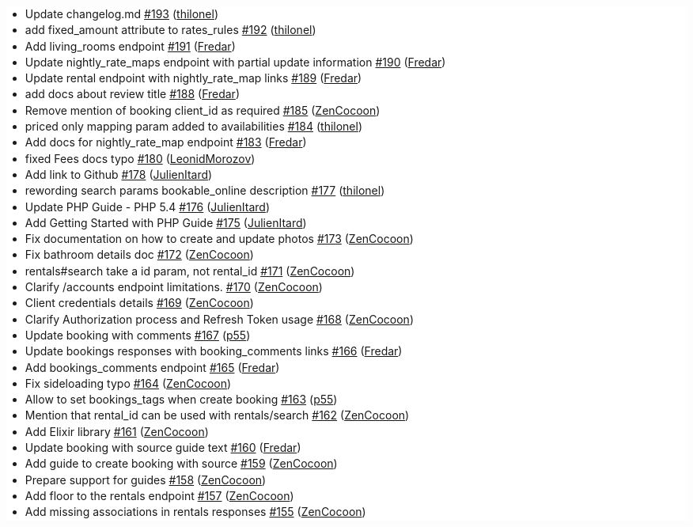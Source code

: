 - Update changelog.md [\#193](https://github.com/BookingSync/bookingsync-api-docs/pull/193) ([thilonel](https://github.com/thilonel))
- add fixed\_amount attribute to rates\_rules [\#192](https://github.com/BookingSync/bookingsync-api-docs/pull/192) ([thilonel](https://github.com/thilonel))
- Add living\_rooms endpoint [\#191](https://github.com/BookingSync/bookingsync-api-docs/pull/191) ([Fredar](https://github.com/Fredar))
- Update nightly\_rate\_maps endpoint with partial update information [\#190](https://github.com/BookingSync/bookingsync-api-docs/pull/190) ([Fredar](https://github.com/Fredar))
- Update rental endpoint with nightly\_rate\_map links [\#189](https://github.com/BookingSync/bookingsync-api-docs/pull/189) ([Fredar](https://github.com/Fredar))
- add docs about review title [\#188](https://github.com/BookingSync/bookingsync-api-docs/pull/188) ([Fredar](https://github.com/Fredar))
- Remove mention of booking client\_id as required [\#185](https://github.com/BookingSync/bookingsync-api-docs/pull/185) ([ZenCocoon](https://github.com/ZenCocoon))
- priced only mapping param added to availabilities [\#184](https://github.com/BookingSync/bookingsync-api-docs/pull/184) ([thilonel](https://github.com/thilonel))
- Add docs for nightly\_rate\_map endpoint [\#183](https://github.com/BookingSync/bookingsync-api-docs/pull/183) ([Fredar](https://github.com/Fredar))
- fixed Fees docs typo [\#180](https://github.com/BookingSync/bookingsync-api-docs/pull/180) ([LeonidMorozov](https://github.com/LeonidMorozov))
- Add link to Github [\#178](https://github.com/BookingSync/bookingsync-api-docs/pull/178) ([JulienItard](https://github.com/JulienItard))
- rewording search params bookable\_online description [\#177](https://github.com/BookingSync/bookingsync-api-docs/pull/177) ([thilonel](https://github.com/thilonel))
- Update PHP Guide - PHP 5.4 [\#176](https://github.com/BookingSync/bookingsync-api-docs/pull/176) ([JulienItard](https://github.com/JulienItard))
- Add Getting Started with PHP Guide [\#175](https://github.com/BookingSync/bookingsync-api-docs/pull/175) ([JulienItard](https://github.com/JulienItard))
- Fix documentation on how to create and update photos [\#173](https://github.com/BookingSync/bookingsync-api-docs/pull/173) ([ZenCocoon](https://github.com/ZenCocoon))
- Fix bathroom details doc [\#172](https://github.com/BookingSync/bookingsync-api-docs/pull/172) ([ZenCocoon](https://github.com/ZenCocoon))
- rentals\#search take a id param, not rental\_id [\#171](https://github.com/BookingSync/bookingsync-api-docs/pull/171) ([ZenCocoon](https://github.com/ZenCocoon))
- Clarify /accounts endpoint limitations. [\#170](https://github.com/BookingSync/bookingsync-api-docs/pull/170) ([ZenCocoon](https://github.com/ZenCocoon))
- Client credentials details [\#169](https://github.com/BookingSync/bookingsync-api-docs/pull/169) ([ZenCocoon](https://github.com/ZenCocoon))
- Clarify Authorization process and Refresh Token usage [\#168](https://github.com/BookingSync/bookingsync-api-docs/pull/168) ([ZenCocoon](https://github.com/ZenCocoon))
- Update booking with comments [\#167](https://github.com/BookingSync/bookingsync-api-docs/pull/167) ([p55](https://github.com/p55))
- Update bookings responses with booking\_comments links [\#166](https://github.com/BookingSync/bookingsync-api-docs/pull/166) ([Fredar](https://github.com/Fredar))
- Add bookings\_comments endpoint [\#165](https://github.com/BookingSync/bookingsync-api-docs/pull/165) ([Fredar](https://github.com/Fredar))
- Fix sideloading typo [\#164](https://github.com/BookingSync/bookingsync-api-docs/pull/164) ([ZenCocoon](https://github.com/ZenCocoon))
- Allow to set bookings\_tags when create booking [\#163](https://github.com/BookingSync/bookingsync-api-docs/pull/163) ([p55](https://github.com/p55))
- Mention that rental\_id can be used with rentals/search [\#162](https://github.com/BookingSync/bookingsync-api-docs/pull/162) ([ZenCocoon](https://github.com/ZenCocoon))
- Add Elixir library [\#161](https://github.com/BookingSync/bookingsync-api-docs/pull/161) ([ZenCocoon](https://github.com/ZenCocoon))
- Update booking with source guide text [\#160](https://github.com/BookingSync/bookingsync-api-docs/pull/160) ([Fredar](https://github.com/Fredar))
- Add guide to create booking with source [\#159](https://github.com/BookingSync/bookingsync-api-docs/pull/159) ([ZenCocoon](https://github.com/ZenCocoon))
- Prepare support for guides [\#158](https://github.com/BookingSync/bookingsync-api-docs/pull/158) ([ZenCocoon](https://github.com/ZenCocoon))
- Add floor to the rentals endpoint [\#157](https://github.com/BookingSync/bookingsync-api-docs/pull/157) ([ZenCocoon](https://github.com/ZenCocoon))
- Add missing associations in rentals responses [\#155](https://github.com/BookingSync/bookingsync-api-docs/pull/155) ([ZenCocoon](https://github.com/ZenCocoon))